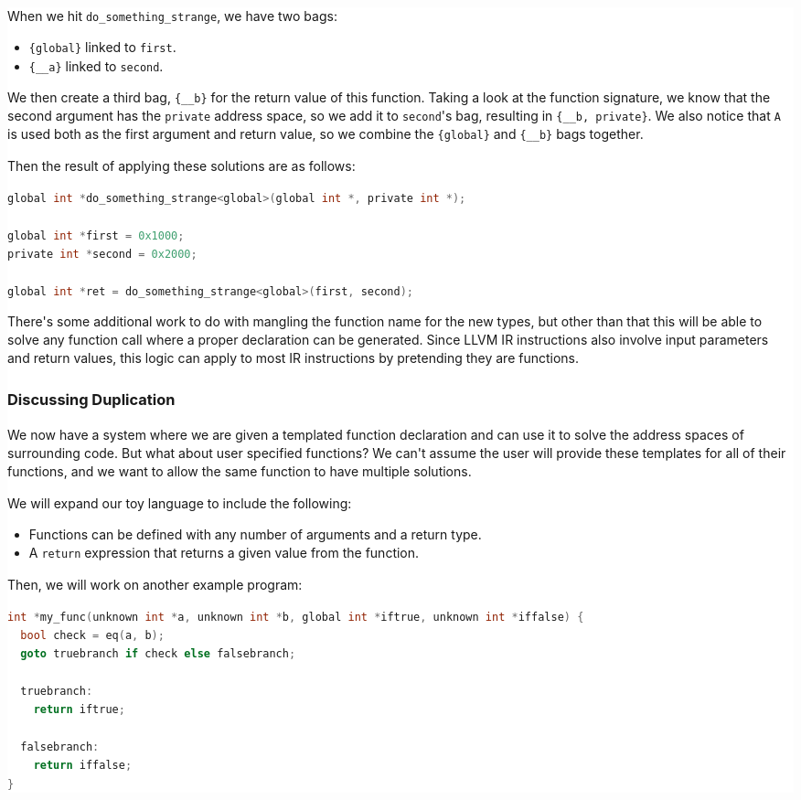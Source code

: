 When we hit `do_something_strange`, we have two bags:
* `{global}` linked to `first`.
* `{__a}` linked to `second`.

We then create a third bag, `{__b}` for the return value of this function. Taking a look at the function signature, we
know that the second argument has the `private` address space, so we add it to `second`'s bag, resulting in
`{__b, private}`. We also notice that `A` is used both as the first argument and return value, so we combine the
`{global}` and `{__b}` bags together.

Then the result of applying these solutions are as follows:

```c
global int *do_something_strange<global>(global int *, private int *);

global int *first = 0x1000;
private int *second = 0x2000;

global int *ret = do_something_strange<global>(first, second);
```

There's some additional work to do with mangling the function name for the new types, but other than that this will be
able to solve any function call where a proper declaration can be generated. Since LLVM IR instructions also involve
input parameters and return values, this logic can apply to most IR instructions by pretending they are functions.

### Discussing Duplication
We now have a system where we are given a templated function declaration and can use it to solve the address spaces of
surrounding code. But what about user specified functions? We can't assume the user will provide these templates
for all of their functions, and we want to allow the same function to have multiple solutions.

We will expand our toy language to include the following:
* Functions can be defined with any number of arguments and a return type.
* A `return` expression that returns a given value from the function.

Then, we will work on another example program:
```c
int *my_func(unknown int *a, unknown int *b, global int *iftrue, unknown int *iffalse) {
  bool check = eq(a, b);
  goto truebranch if check else falsebranch;

  truebranch:
    return iftrue;

  falsebranch:
    return iffalse;
}
```
